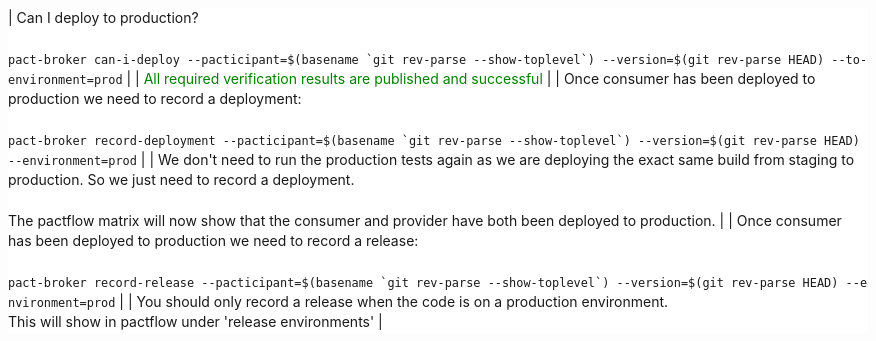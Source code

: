 | Can I deploy to production?<br><br>```pact-broker can-i-deploy --pacticipant=$(basename `git rev-parse --show-toplevel`) --version=$(git rev-parse HEAD) --to-environment=prod```                                                     |                                                                                                                                                                                                  | <span style="color:green">All required verification results are published and successful</span>                                                                                                                                                                              |
| Once consumer has been deployed to production we need to record a deployment:<br><br>```pact-broker record-deployment --pacticipant=$(basename `git rev-parse --show-toplevel`) --version=$(git rev-parse HEAD) --environment=prod``` |                                                                                                                                                                                                  | We don't need to run the production tests again as we are deploying the exact same build from staging to production. So we just need to record a deployment. <br><br>The pactflow matrix will now show that the consumer and provider have both been deployed to production. |
| Once consumer has been deployed to production we need to record a release:<br><br>```pact-broker record-release --pacticipant=$(basename `git rev-parse --show-toplevel`) --version=$(git rev-parse HEAD) --environment=prod```       |                                                                                                                                                                                                  | You should only record a release when the code is on a production environment.<br>This will show in pactflow under 'release environments'                                                                                                                                    |

